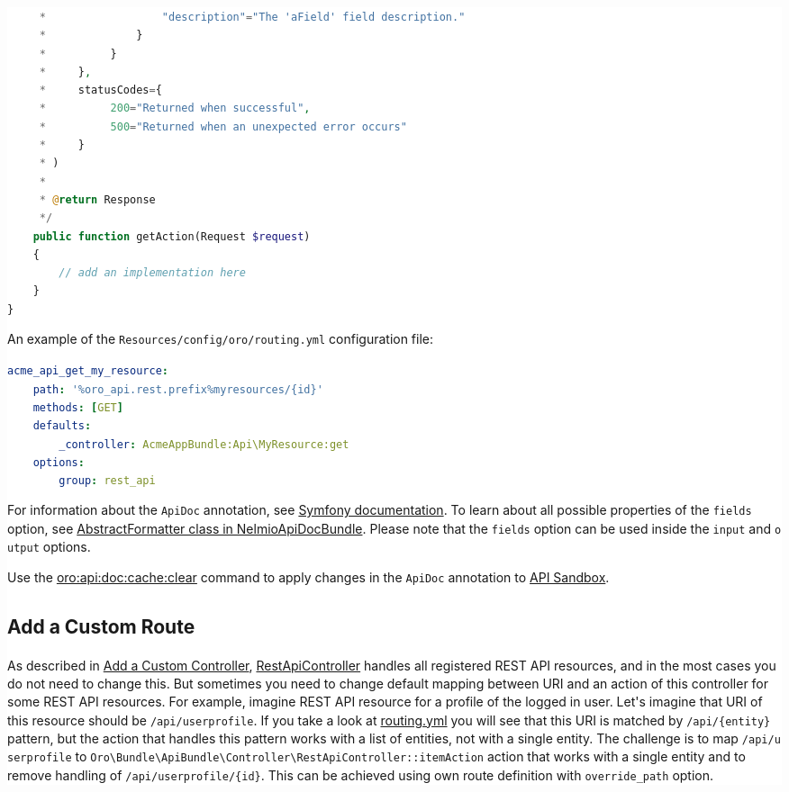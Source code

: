 ```php
     *                  "description"="The 'aField' field description."
     *              }
     *          }
     *     },
     *     statusCodes={
     *          200="Returned when successful",
     *          500="Returned when an unexpected error occurs"
     *     }
     * )
     *
     * @return Response
     */
    public function getAction(Request $request)
    {
        // add an implementation here
    }
}
```

An example of the `Resources/config/oro/routing.yml` configuration file:

```yaml
acme_api_get_my_resource:
    path: '%oro_api.rest.prefix%myresources/{id}'
    methods: [GET]
    defaults:
        _controller: AcmeAppBundle:Api\MyResource:get
    options:
        group: rest_api
```

For information about the `ApiDoc` annotation, see [Symfony documentation](https://symfony.com/doc/2.x/bundles/NelmioApiDocBundle/the-apidoc-annotation.html). 
To learn about all possible properties of the `fields` option, see [AbstractFormatter class in NelmioApiDocBundle](https://github.com/nelmio/NelmioApiDocBundle/blob/2.x/Formatter/AbstractFormatter.php). Please note that the `fields` option can be used inside the `input` and `output` options.

Use the [oro:api:doc:cache:clear](./commands.md#oroapidoccacheclear) command to apply changes in the `ApiDoc` annotation to [API Sandbox](https://oroinc.com/orocrm/doc/current/dev-guide/web-api#api-sandbox).

## Add a Custom Route

As described in [Add a Custom Controller](#add-a-custom-controller), [RestApiController](../../Controller/RestApiController.php) handles all registered REST API resources, and in the most cases you do not need to change this.
But sometimes you need to change default mapping between URI and an action of this controller for some
REST API resources.
For example, imagine REST API resource for a profile of the logged in user. Let's imagine that URI of this
resource should be `/api/userprofile`. If you take a look at [routing.yml](../../Resources/config/oro/routing.yml)
you will see that this URI is matched by `/api/{entity}` pattern, but the action that handles this
pattern works with a list of entities, not with a single entity. The challenge is to map `/api/userprofile` to
`Oro\Bundle\ApiBundle\Controller\RestApiController::itemAction` action that works with a single entity
and to remove handling of `/api/userprofile/{id}`. This can be achieved using own route definition
with `override_path` option.
